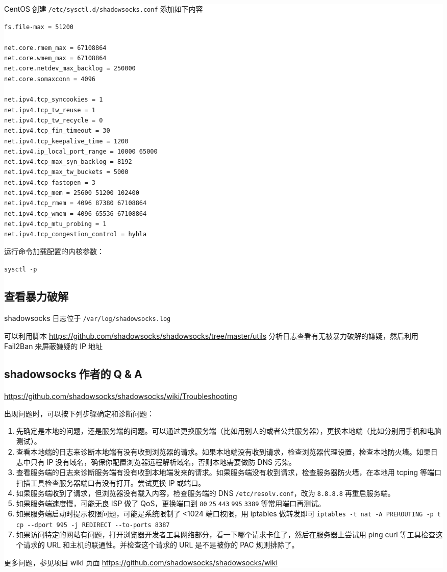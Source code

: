 CentOS 创建 `/etc/sysctl.d/shadowsocks.conf` 添加如下内容

```
fs.file-max = 51200

net.core.rmem_max = 67108864
net.core.wmem_max = 67108864
net.core.netdev_max_backlog = 250000
net.core.somaxconn = 4096

net.ipv4.tcp_syncookies = 1
net.ipv4.tcp_tw_reuse = 1
net.ipv4.tcp_tw_recycle = 0
net.ipv4.tcp_fin_timeout = 30
net.ipv4.tcp_keepalive_time = 1200
net.ipv4.ip_local_port_range = 10000 65000
net.ipv4.tcp_max_syn_backlog = 8192
net.ipv4.tcp_max_tw_buckets = 5000
net.ipv4.tcp_fastopen = 3
net.ipv4.tcp_mem = 25600 51200 102400
net.ipv4.tcp_rmem = 4096 87380 67108864
net.ipv4.tcp_wmem = 4096 65536 67108864
net.ipv4.tcp_mtu_probing = 1
net.ipv4.tcp_congestion_control = hybla
```

运行命令加载配置的内核参数：

```
sysctl -p
```





## 查看暴力破解

shadowsocks 日志位于 `/var/log/shadowsocks.log`

可以利用脚本 https://github.com/shadowsocks/shadowsocks/tree/master/utils 分析日志查看有无被暴力破解的嫌疑，然后利用 Fail2Ban 来屏蔽嫌疑的 IP 地址



## shadowsocks 作者的 Q & A

https://github.com/shadowsocks/shadowsocks/wiki/Troubleshooting

出现问题时，可以按下列步骤确定和诊断问题：

1. 先确定是本地的问题，还是服务端的问题。可以通过更换服务端（比如用别人的或者公共服务器），更换本地端（比如分别用手机和电脑测试）。
2. 查看本地端的日志来诊断本地端有没有收到浏览器的请求。如果本地端没有收到请求，检查浏览器代理设置，检查本地防火墙。如果日志中只有 IP 没有域名，确保你配置浏览器远程解析域名，否则本地需要做防 DNS 污染。
3. 查看服务端的日志来诊断服务端有没有收到本地端发来的请求。如果服务端没有收到请求，检查服务器防火墙，在本地用 tcping 等端口扫描工具检查服务器端口有没有打开。尝试更换 IP 或端口。
4. 如果服务端收到了请求，但浏览器没有载入内容，检查服务端的 DNS `/etc/resolv.conf`，改为 `8.8.8.8` 再重启服务端。
5. 如果服务端速度慢，可能无良 ISP 做了 QoS，更换端口到 `80` `25` `443` `995` `3389` 等常用端口再测试。
6. 如果服务端启动时提示权限问题，可能是系统限制了 <1024 端口权限，用 iptables 做转发即可 `iptables -t nat -A PREROUTING -p tcp --dport 995 -j REDIRECT --to-ports 8387`
7. 如果访问特定的网站有问题，打开浏览器开发者工具网络部分，看一下哪个请求卡住了，然后在服务器上尝试用 ping curl 等工具检查这个请求的 URL 和主机的联通性。并检查这个请求的 URL 是不是被你的 PAC 规则排除了。

更多问题，参见项目 wiki 页面 https://github.com/shadowsocks/shadowsocks/wiki